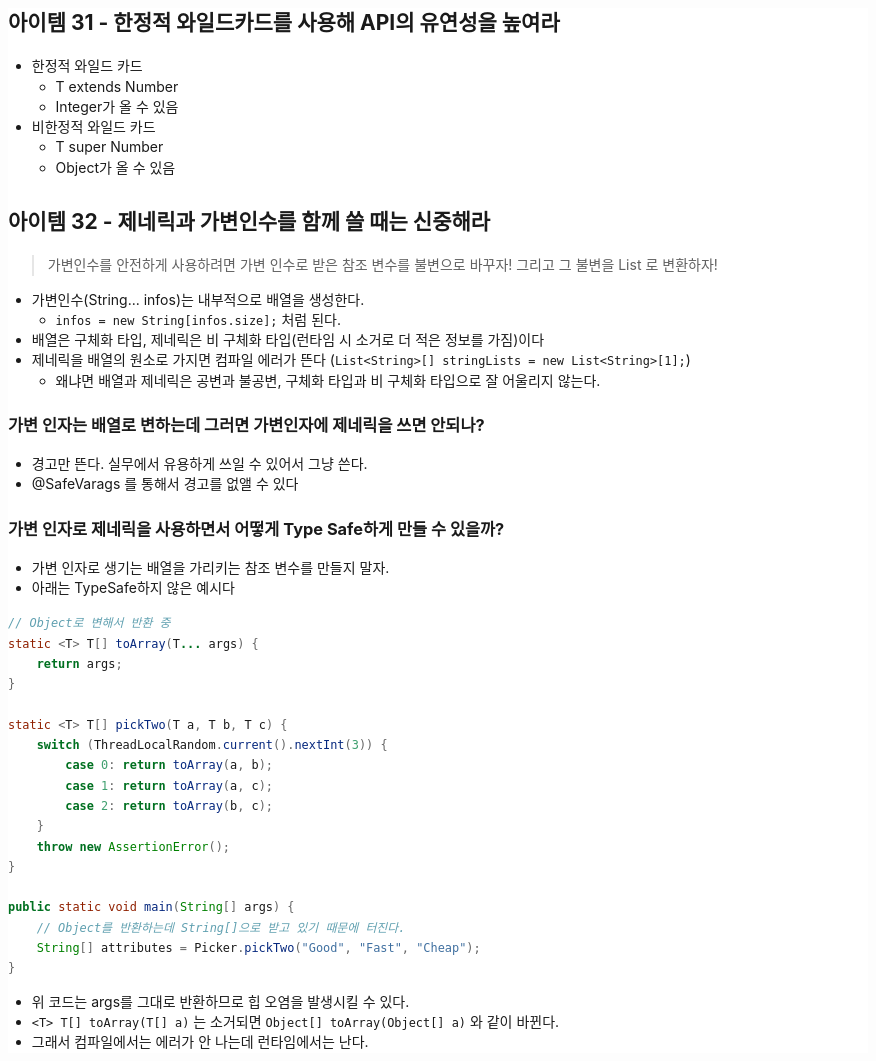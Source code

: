 ## 아이템 31 - 한정적 와일드카드를 사용해 API의 유연성을 높여라

- 한정적 와일드 카드
    - T extends Number
    - Integer가 올 수 있음
- 비한정적 와일드 카드
    - T super Number
    - Object가 올 수 있음

## 아이템 32 - 제네릭과 가변인수를 함께 쓸 때는 신중해라

> 가변인수를 안전하게 사용하려면 가변 인수로 받은 참조 변수를 불변으로 바꾸자!
그리고 그 불변을 List<T> 로 변환하자!

- 가변인수(String... infos)는 내부적으로 배열을 생성한다.
    - `infos = new String[infos.size];` 처럼 된다.
- 배열은 구체화 타입, 제네릭은 비 구체화 타입(런타임 시 소거로 더 적은 정보를 가짐)이다
- 제네릭을 배열의 원소로 가지면 컴파일 에러가 뜬다 (`List<String>[] stringLists = new List<String>[1];`)
    - 왜냐면 배열과 제네릭은 공변과 불공변, 구체화 타입과 비 구체화 타입으로 잘 어울리지 않는다.

### 가변 인자는 배열로 변하는데 그러면 가변인자에 제네릭을 쓰면 안되나?

- 경고만 뜬다. 실무에서 유용하게 쓰일 수 있어서 그냥 쓴다.
- @SafeVarags 를 통해서 경고를 없앨 수 있다

### 가변 인자로 제네릭을 사용하면서 어떻게 Type Safe하게 만들 수 있을까?

- 가변 인자로 생기는 배열을 가리키는 참조 변수를 만들지 말자.
- 아래는 TypeSafe하지 않은 예시다

```java
// Object로 변해서 반환 중
static <T> T[] toArray(T... args) {
    return args;
}

static <T> T[] pickTwo(T a, T b, T c) {
    switch (ThreadLocalRandom.current().nextInt(3)) {
        case 0: return toArray(a, b);
        case 1: return toArray(a, c);
        case 2: return toArray(b, c);
    }
    throw new AssertionError();
}

public static void main(String[] args) {
    // Object를 반환하는데 String[]으로 받고 있기 때문에 터진다.
    String[] attributes = Picker.pickTwo("Good", "Fast", "Cheap");
}
```

- 위 코드는 args를 그대로 반환하므로 힙 오염을 발생시킬 수 있다.
- `<T> T[] toArray(T[] a)` 는 소거되면 `Object[] toArray(Object[] a)` 와 같이 바뀐다.
- 그래서 컴파일에서는 에러가 안 나는데 런타임에서는 난다.
